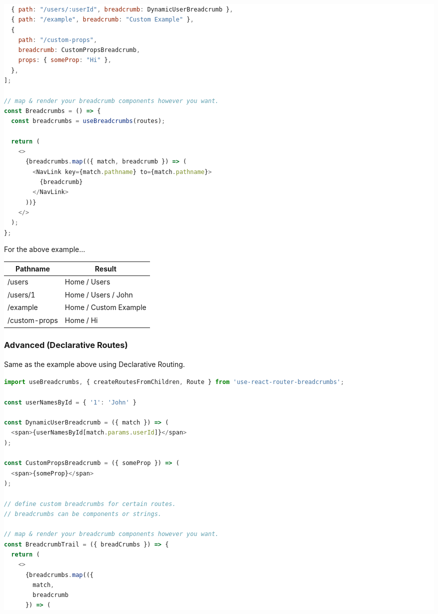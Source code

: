 ```js
  { path: "/users/:userId", breadcrumb: DynamicUserBreadcrumb },
  { path: "/example", breadcrumb: "Custom Example" },
  {
    path: "/custom-props",
    breadcrumb: CustomPropsBreadcrumb,
    props: { someProp: "Hi" },
  },
];

// map & render your breadcrumb components however you want.
const Breadcrumbs = () => {
  const breadcrumbs = useBreadcrumbs(routes);

  return (
    <>
      {breadcrumbs.map(({ match, breadcrumb }) => (
        <NavLink key={match.pathname} to={match.pathname}>
          {breadcrumb}
        </NavLink>
      ))}
    </>
  );
};
```

For the above example...

| Pathname      | Result                |
| ------------- | --------------------- |
| /users        | Home / Users          |
| /users/1      | Home / Users / John   |
| /example      | Home / Custom Example |
| /custom-props | Home / Hi             |

### Advanced (Declarative Routes)

Same as the example above using Declarative Routing.

```js
import useBreadcrumbs, { createRoutesFromChildren, Route } from 'use-react-router-breadcrumbs';

const userNamesById = { '1': 'John' }

const DynamicUserBreadcrumb = ({ match }) => (
  <span>{userNamesById[match.params.userId]}</span>
);

const CustomPropsBreadcrumb = ({ someProp }) => (
  <span>{someProp}</span>
);

// define custom breadcrumbs for certain routes.
// breadcrumbs can be components or strings.

// map & render your breadcrumb components however you want.
const BreadcrumbTrail = ({ breadCrumbs }) => {
  return (
    <>
      {breadcrumbs.map(({
        match,
        breadcrumb
      }) => (
```